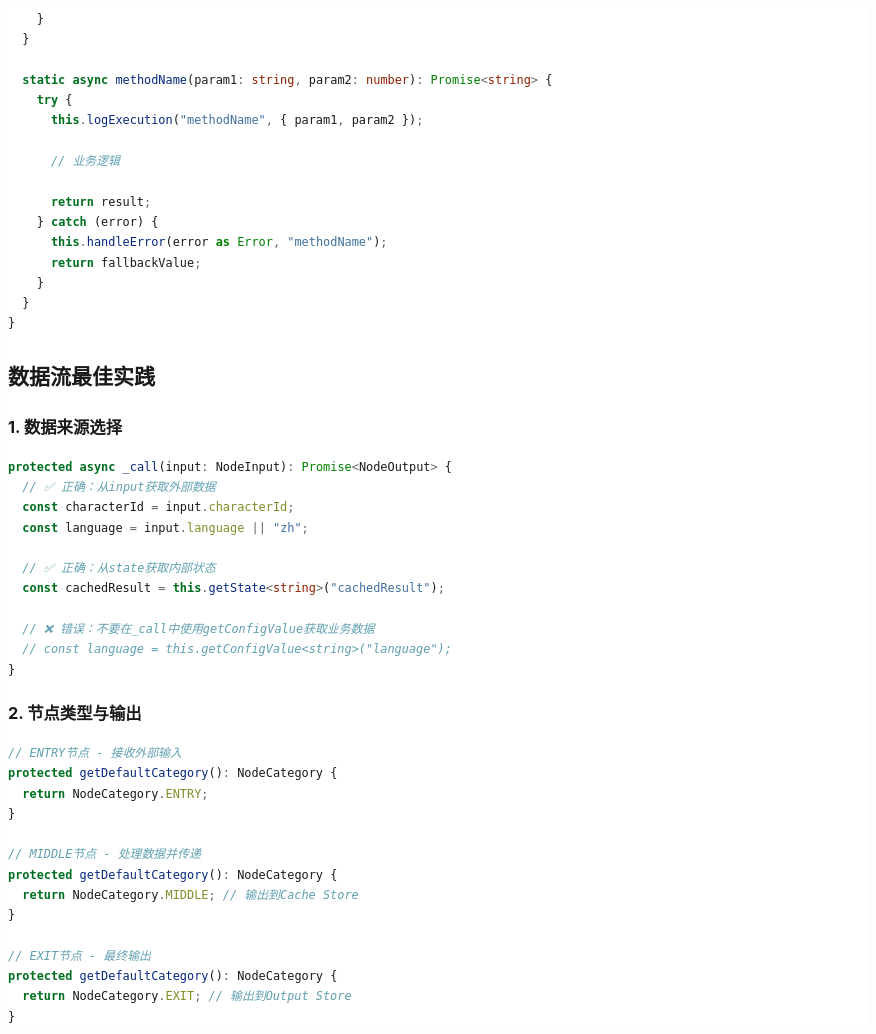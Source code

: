 ```typescript
    }
  }

  static async methodName(param1: string, param2: number): Promise<string> {
    try {
      this.logExecution("methodName", { param1, param2 });
      
      // 业务逻辑
      
      return result;
    } catch (error) {
      this.handleError(error as Error, "methodName");
      return fallbackValue;
    }
  }
}
```

## 数据流最佳实践

### 1. 数据来源选择
```typescript
protected async _call(input: NodeInput): Promise<NodeOutput> {
  // ✅ 正确：从input获取外部数据
  const characterId = input.characterId;
  const language = input.language || "zh";
  
  // ✅ 正确：从state获取内部状态
  const cachedResult = this.getState<string>("cachedResult");
  
  // ❌ 错误：不要在_call中使用getConfigValue获取业务数据
  // const language = this.getConfigValue<string>("language");
}
```

### 2. 节点类型与输出
```typescript
// ENTRY节点 - 接收外部输入
protected getDefaultCategory(): NodeCategory {
  return NodeCategory.ENTRY;
}

// MIDDLE节点 - 处理数据并传递
protected getDefaultCategory(): NodeCategory {
  return NodeCategory.MIDDLE; // 输出到Cache Store
}

// EXIT节点 - 最终输出
protected getDefaultCategory(): NodeCategory {
  return NodeCategory.EXIT; // 输出到Output Store
}
```
